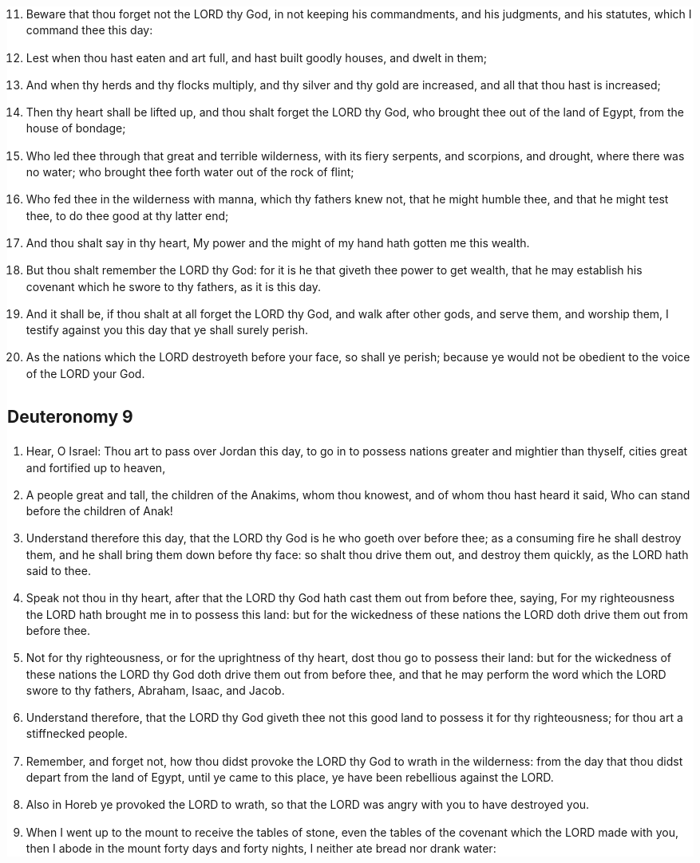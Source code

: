 11. Beware that thou forget not the LORD thy God, in not keeping his commandments, and his judgments, and his statutes, which I command thee this day:

12. Lest when thou hast eaten and art full, and hast built goodly houses, and dwelt in them;

13. And when thy herds and thy flocks multiply, and thy silver and thy gold are increased, and all that thou hast is increased;

14. Then thy heart shall be lifted up, and thou shalt forget the LORD thy God, who brought thee out of the land of Egypt, from the house of bondage;

15. Who led thee through that great and terrible wilderness, with its fiery serpents, and scorpions, and drought, where there was no water; who brought thee forth water out of the rock of flint;

16. Who fed thee in the wilderness with manna, which thy fathers knew not, that he might humble thee, and that he might test thee, to do thee good at thy latter end;

17. And thou shalt say in thy heart, My power and the might of my hand hath gotten me this wealth.

18. But thou shalt remember the LORD thy God: for it is he that giveth thee power to get wealth, that he may establish his covenant which he swore to thy fathers, as it is this day.

19. And it shall be, if thou shalt at all forget the LORD thy God, and walk after other gods, and serve them, and worship them, I testify against you this day that ye shall surely perish.

20. As the nations which the LORD destroyeth before your face, so shall ye perish; because ye would not be obedient to the voice of the LORD your God.

## Deuteronomy 9

1. Hear, O Israel: Thou art to pass over Jordan this day, to go in to possess nations greater and mightier than thyself, cities great and fortified up to heaven,

2. A people great and tall, the children of the Anakims, whom thou knowest, and of whom thou hast heard it said, Who can stand before the children of Anak!

3. Understand therefore this day, that the LORD thy God is he who goeth over before thee; as a consuming fire he shall destroy them, and he shall bring them down before thy face: so shalt thou drive them out, and destroy them quickly, as the LORD hath said to thee.

4. Speak not thou in thy heart, after that the LORD thy God hath cast them out from before thee, saying, For my righteousness the LORD hath brought me in to possess this land: but for the wickedness of these nations the LORD doth drive them out from before thee.

5. Not for thy righteousness, or for the uprightness of thy heart, dost thou go to possess their land: but for the wickedness of these nations the LORD thy God doth drive them out from before thee, and that he may perform the word which the LORD swore to thy fathers, Abraham, Isaac, and Jacob.

6. Understand therefore, that the LORD thy God giveth thee not this good land to possess it for thy righteousness; for thou art a stiffnecked people.

7. Remember, and forget not, how thou didst provoke the LORD thy God to wrath in the wilderness: from the day that thou didst depart from the land of Egypt, until ye came to this place, ye have been rebellious against the LORD.

8. Also in Horeb ye provoked the LORD to wrath, so that the LORD was angry with you to have destroyed you.

9. When I went up to the mount to receive the tables of stone, even the tables of the covenant which the LORD made with you, then I abode in the mount forty days and forty nights, I neither ate bread nor drank water:
